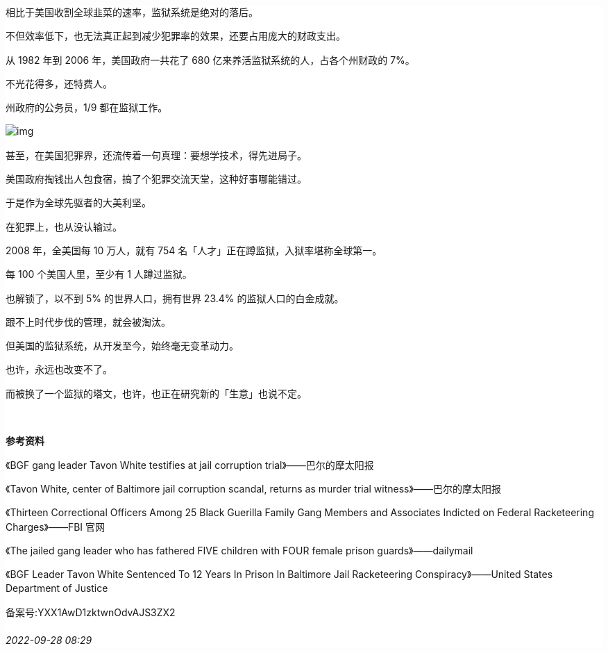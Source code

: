 
相比于美国收割全球韭菜的速率，监狱系统是绝对的落后。


不但效率低下，也无法真正起到减少犯罪率的效果，还要占用庞大的财政支出。


从 1982 年到 2006 年，美国政府一共花了 680 亿来养活监狱系统的人，占各个州财政的 7%。


不光花得多，还特费人。


州政府的公务员，1/9 都在监狱工作。


![img](https://pic1.zhimg.com/v2-5fb645f5ba4e3ddea7e409187136a4c1.webp)

甚至，在美国犯罪界，还流传着一句真理：要想学技术，得先进局子。


美国政府掏钱出人包食宿，搞了个犯罪交流天堂，这种好事哪能错过。


于是作为全球先驱者的大美利坚。


在犯罪上，也从没认输过。


2008 年，全美国每 10 万人，就有 754 名「人才」正在蹲监狱，入狱率堪称全球第一。


每 100 个美国人里，至少有 1 人蹲过监狱。


也解锁了，以不到 5% 的世界人口，拥有世界 23.4% 的监狱人口的白金成就。


跟不上时代步伐的管理，就会被淘汰。


但美国的监狱系统，从开发至今，始终毫无变革动力。


也许，永远也改变不了。


而被换了一个监狱的塔文，也许，也正在研究新的「生意」也说不定。


 


**参考资料**


《BGF gang leader Tavon White testifies at jail corruption trial》——巴尔的摩太阳报


《Tavon White, center of Baltimore jail corruption scandal, returns as murder trial witness》——巴尔的摩太阳报


《Thirteen Correctional Officers Among 25 Black Guerilla Family Gang Members and Associates Indicted on Federal Racketeering Charges》——FBI 官网


《The jailed gang leader who has fathered FIVE children with FOUR female prison guards》——dailymail


《BGF Leader Tavon White Sentenced To 12 Years In Prison In Baltimore Jail Racketeering Conspiracy》——United States Department of Justice


备案号:YXX1AwD1zktwnOdvAJS3ZX2


###### 2022-09-28 08:29

